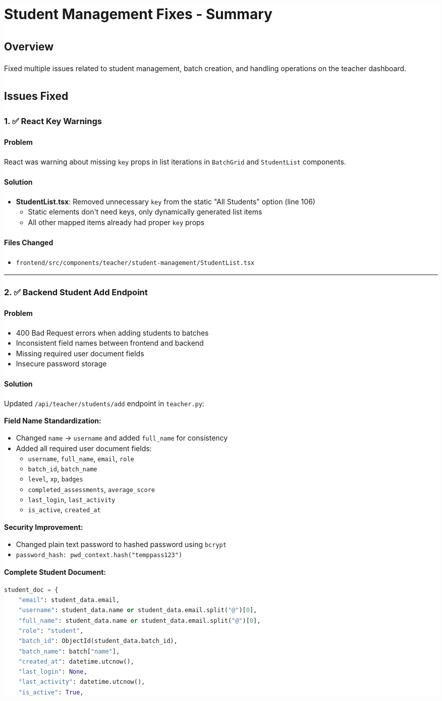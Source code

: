 # Student Management Fixes - Summary

## Overview
Fixed multiple issues related to student management, batch creation, and handling operations on the teacher dashboard.

## Issues Fixed

### 1. ✅ React Key Warnings

#### Problem
React was warning about missing `key` props in list iterations in `BatchGrid` and `StudentList` components.

#### Solution
- **StudentList.tsx**: Removed unnecessary `key` from the static "All Students" option (line 106)
  - Static elements don't need keys, only dynamically generated list items
  - All other mapped items already had proper `key` props

#### Files Changed
- `frontend/src/components/teacher/student-management/StudentList.tsx`

---

### 2. ✅ Backend Student Add Endpoint

#### Problem
- 400 Bad Request errors when adding students to batches
- Inconsistent field names between frontend and backend
- Missing required user document fields
- Insecure password storage

#### Solution
Updated `/api/teacher/students/add` endpoint in `teacher.py`:

**Field Name Standardization:**
- Changed `name` → `username` and added `full_name` for consistency
- Added all required user document fields:
  - `username`, `full_name`, `email`, `role`
  - `batch_id`, `batch_name`
  - `level`, `xp`, `badges`
  - `completed_assessments`, `average_score`
  - `last_login`, `last_activity`
  - `is_active`, `created_at`

**Security Improvement:**
- Changed plain text password to hashed password using `bcrypt`
- `password_hash: pwd_context.hash("temppass123")`

**Complete Student Document:**
```python
student_doc = {
    "email": student_data.email,
    "username": student_data.name or student_data.email.split("@")[0],
    "full_name": student_data.name or student_data.email.split("@")[0],
    "role": "student",
    "batch_id": ObjectId(student_data.batch_id),
    "batch_name": batch["name"],
    "created_at": datetime.utcnow(),
    "last_login": None,
    "last_activity": datetime.utcnow(),
    "is_active": True,
```